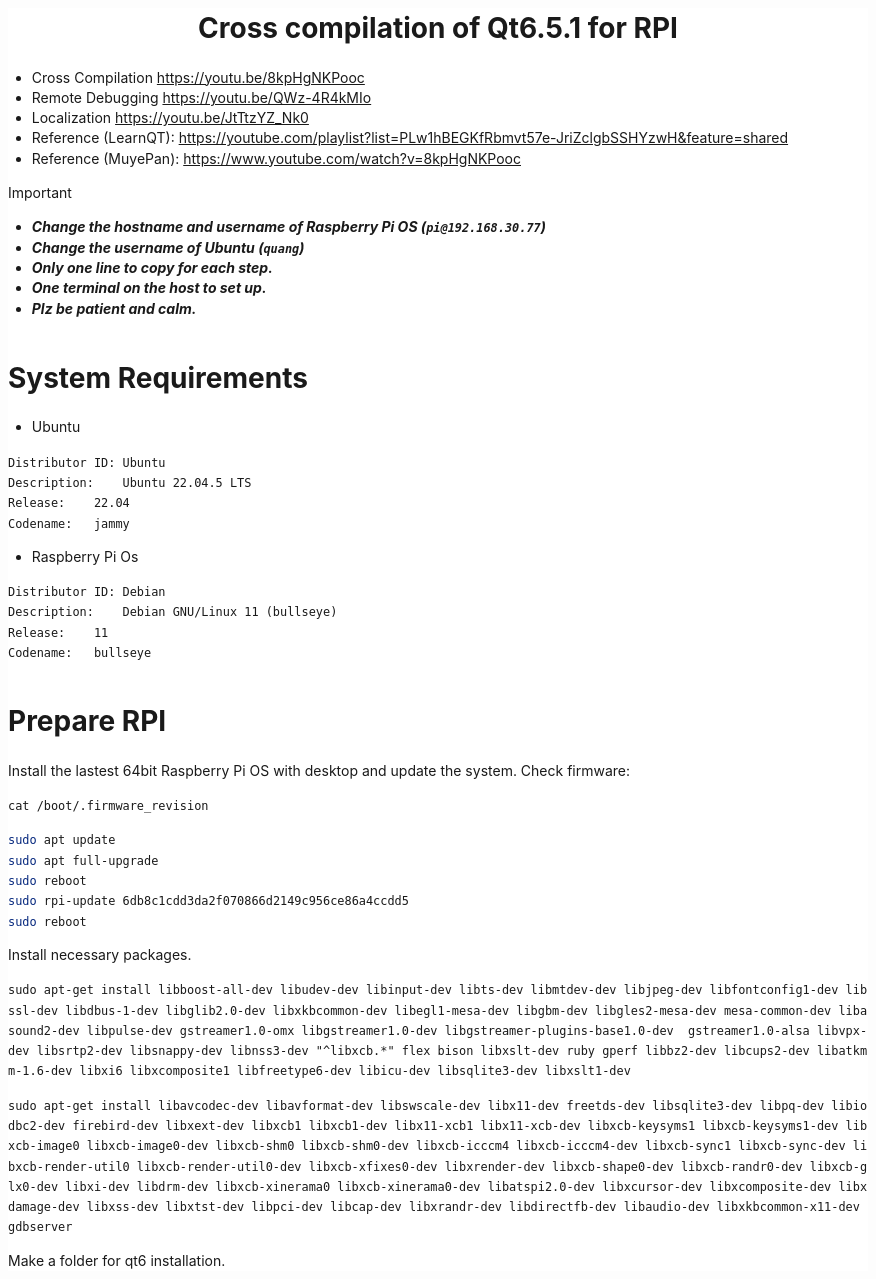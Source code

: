 <h1 align="center"> Cross compilation of Qt6.5.1 for RPI</h1>

- Cross Compilation https://youtu.be/8kpHgNKPooc
- Remote Debugging https://youtu.be/QWz-4R4kMIo
- Localization https://youtu.be/JtTtzYZ_Nk0
- Reference (LearnQT): https://youtube.com/playlist?list=PLw1hBEGKfRbmvt57e-JriZclgbSSHYzwH&feature=shared 
- Reference (MuyePan): https://www.youtube.com/watch?v=8kpHgNKPooc
> [!IMPORTANT]
> * ***Change the hostname and username of Raspberry Pi OS (`pi@192.168.30.77`)***
> * ***Change the username of Ubuntu (`quang`)***
> * ***Only one line to copy for each step.***
> * ***One terminal on the host to set up.***
> * ***Plz be patient and calm.***

# System Requirements
* Ubuntu 
```
Distributor ID:	Ubuntu
Description:	Ubuntu 22.04.5 LTS
Release:	22.04
Codename:	jammy
```
* Raspberry Pi Os 
```
Distributor ID:	Debian
Description:	Debian GNU/Linux 11 (bullseye)
Release:	11
Codename:	bullseye
```
# Prepare RPI
Install the lastest 64bit Raspberry Pi OS with desktop and update the system.
Check firmware:
```
cat /boot/.firmware_revision
```
```bash
sudo apt update
sudo apt full-upgrade
sudo reboot
sudo rpi-update 6db8c1cdd3da2f070866d2149c956ce86a4ccdd5
sudo reboot
```

Install necessary packages.
```
sudo apt-get install libboost-all-dev libudev-dev libinput-dev libts-dev libmtdev-dev libjpeg-dev libfontconfig1-dev libssl-dev libdbus-1-dev libglib2.0-dev libxkbcommon-dev libegl1-mesa-dev libgbm-dev libgles2-mesa-dev mesa-common-dev libasound2-dev libpulse-dev gstreamer1.0-omx libgstreamer1.0-dev libgstreamer-plugins-base1.0-dev  gstreamer1.0-alsa libvpx-dev libsrtp2-dev libsnappy-dev libnss3-dev "^libxcb.*" flex bison libxslt-dev ruby gperf libbz2-dev libcups2-dev libatkmm-1.6-dev libxi6 libxcomposite1 libfreetype6-dev libicu-dev libsqlite3-dev libxslt1-dev 
```
```
sudo apt-get install libavcodec-dev libavformat-dev libswscale-dev libx11-dev freetds-dev libsqlite3-dev libpq-dev libiodbc2-dev firebird-dev libxext-dev libxcb1 libxcb1-dev libx11-xcb1 libx11-xcb-dev libxcb-keysyms1 libxcb-keysyms1-dev libxcb-image0 libxcb-image0-dev libxcb-shm0 libxcb-shm0-dev libxcb-icccm4 libxcb-icccm4-dev libxcb-sync1 libxcb-sync-dev libxcb-render-util0 libxcb-render-util0-dev libxcb-xfixes0-dev libxrender-dev libxcb-shape0-dev libxcb-randr0-dev libxcb-glx0-dev libxi-dev libdrm-dev libxcb-xinerama0 libxcb-xinerama0-dev libatspi2.0-dev libxcursor-dev libxcomposite-dev libxdamage-dev libxss-dev libxtst-dev libpci-dev libcap-dev libxrandr-dev libdirectfb-dev libaudio-dev libxkbcommon-x11-dev gdbserver
```
Make a folder for qt6 installation.